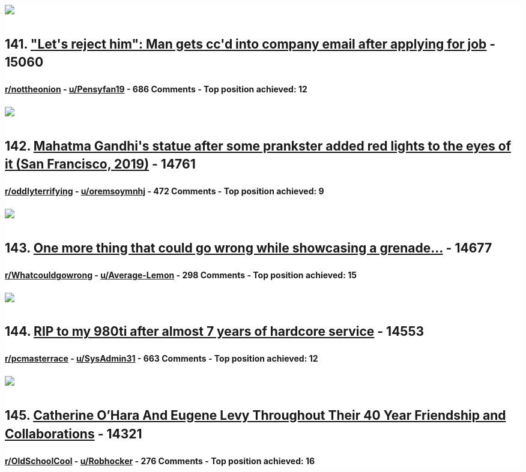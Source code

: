 <a href="https://i.redd.it/tyyqj4pxexo81.jpg"><img src="https://b.thumbs.redditmedia.com/pV6dcm-wLGqOqUf8PGYJWTgbhqRpbniBr5naqW6smTE.jpg"></img></a>

## 141. ["Let's reject him": Man gets cc'd into company email after applying for job](http://reddit.com/r/nottheonion/comments/tk9k8h/lets_reject_him_man_gets_ccd_into_company_email/) - 15060
#### [r/nottheonion](http://reddit.com/r/nottheonion) - [u/Pensyfan19](http://reddit.com/u/Pensyfan19) - 686 Comments - Top position achieved: 12

<a href="https://www.newsweek.com/reject-him-man-cc-company-email-applying-job-mistake-1690093"><img src="https://b.thumbs.redditmedia.com/7XiGaTHkxxEQNLq9LIpJFfV65qB2Pnma2OVHNICaryM.jpg"></img></a>

## 142. [Mahatma Gandhi's statue after some prankster added red lights to the eyes of it (San Francisco, 2019)](http://reddit.com/r/oddlyterrifying/comments/tjxjpz/mahatma_gandhis_statue_after_some_prankster_added/) - 14761
#### [r/oddlyterrifying](http://reddit.com/r/oddlyterrifying) - [u/oremsoymnhj](http://reddit.com/u/oremsoymnhj) - 472 Comments - Top position achieved: 9

<a href="https://i.redd.it/lxdjebmtts871.jpg"><img src="https://a.thumbs.redditmedia.com/VBu7q91jcCp57RSUyS8M7NxWTfB5sxissg-gR5aDZy8.jpg"></img></a>

## 143. [One more thing that could go wrong while showcasing a grenade...](http://reddit.com/r/Whatcouldgowrong/comments/tjslqr/one_more_thing_that_could_go_wrong_while/) - 14677
#### [r/Whatcouldgowrong](http://reddit.com/r/Whatcouldgowrong) - [u/Average-Lemon](http://reddit.com/u/Average-Lemon) - 298 Comments - Top position achieved: 15

<a href="https://v.redd.it/gu159863huo81"><img src="https://b.thumbs.redditmedia.com/zRSTLX4JZF_SuRufMS-jge0Sh-sCPzvqH8s1E7tMD5I.jpg"></img></a>

## 144. [RIP to my 980ti after almost 7 years of hardcore service](http://reddit.com/r/pcmasterrace/comments/tjyfyr/rip_to_my_980ti_after_almost_7_years_of_hardcore/) - 14553
#### [r/pcmasterrace](http://reddit.com/r/pcmasterrace) - [u/SysAdmin31](http://reddit.com/u/SysAdmin31) - 663 Comments - Top position achieved: 12

<a href="https://i.redd.it/bst7sk5wdwo81.jpg"><img src="https://b.thumbs.redditmedia.com/OVkVK9sqDY0QFk_W47eUqu567htz5yJoupp0szqx2ng.jpg"></img></a>

## 145. [Catherine O’Hara And Eugene Levy Throughout Their 40 Year Friendship and Collaborations](http://reddit.com/r/OldSchoolCool/comments/tjq13p/catherine_ohara_and_eugene_levy_throughout_their/) - 14321
#### [r/OldSchoolCool](http://reddit.com/r/OldSchoolCool) - [u/Robhocker](http://reddit.com/u/Robhocker) - 276 Comments - Top position achieved: 16

